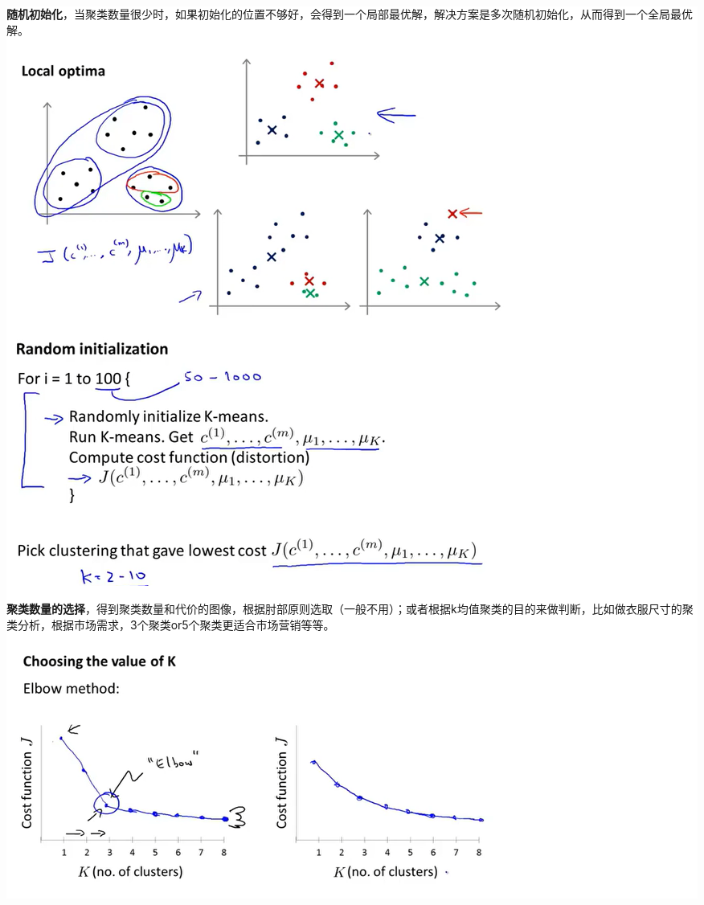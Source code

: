 

**随机初始化**，当聚类数量很少时，如果初始化的位置不够好，会得到一个局部最优解，解决方案是多次随机初始化，从而得到一个全局最优解。

![image-20201020194148820](/img/Blog/ml-andrew/image-20201020194148820.png)

![image-20201020194208879](/img/Blog/ml-andrew/image-20201020194208879.png)



**聚类数量的选择**，得到聚类数量和代价的图像，根据肘部原则选取（一般不用）；或者根据k均值聚类的目的来做判断，比如做衣服尺寸的聚类分析，根据市场需求，3个聚类or5个聚类更适合市场营销等等。

![image-20201020195028492](/img/Blog/ml-andrew/image-20201020195028492.png)
